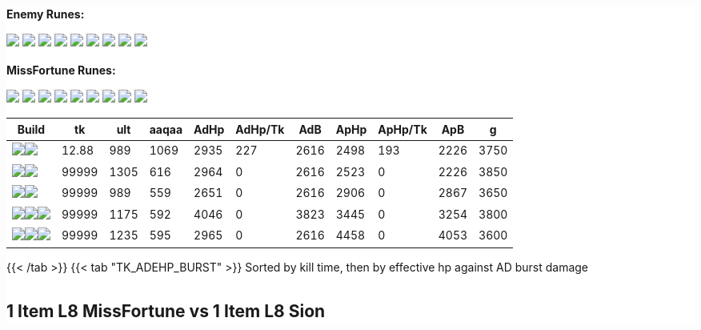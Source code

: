 **Enemy Runes:**





![](/Styles/Resolve/GraspOfTheUndying/GraspOfTheUndying.png)
![](/Styles/Resolve/Demolish/Demolish.png)
![](/Styles/Resolve/SecondWind/SecondWind.png)
![](/Styles/Sorcery/Unflinching/Unflinching.png)
![](/Styles/Inspiration/MagicalFootwear/MagicalFootwear.png)
![](/Styles/Inspiration/CosmicInsight/CosmicInsight.png)
![](/StatMods/StatModsAdaptiveForceIcon.png)
![](/StatMods/StatModsArmorIcon.png)
![](/StatMods/StatModsArmorIcon.png)



**MissFortune Runes:**


![](/Styles/Precision/PressTheAttack/PressTheAttack.png)
![](/Styles/Precision/Overheal.png)
![](/Styles/Precision/LegendBloodline/LegendBloodline.png)
![](/Styles/Precision/CutDown/CutDown.png)
![](/Styles/Sorcery/AbsoluteFocus/AbsoluteFocus.png)
![](/Styles/Sorcery/GatheringStorm/GatheringStorm.png)
![](/StatMods/StatModsAdaptiveForceIcon.png)
![](/StatMods/StatModsAdaptiveForceIcon.png)
![](/StatMods/StatModsArmorIcon.png)





 Build |tk|ult|aaqaa|AdHp|AdHp/Tk|AdB|ApHp|ApHp/Tk|ApB|g
-|-|-|-|-|-|-|-|-|-|-
![](/item/3153.png)![](/item/1055.png)|12.88|989|1069|2935|227|2616|2498|193|2226|3750
![](/item/3074.png)![](/item/1055.png)|99999|1305|616|2964|0|2616|2523|0|2226|3850
![](/item/3091.png)![](/item/1055.png)|99999|989|559|2651|0|2616|2906|0|2867|3650
![](/item/6673.png)![](/item/1055.png)![](/item/1036.png)|99999|1175|592|4046|0|3823|3445|0|3254|3800
![](/item/3156.png)![](/item/1055.png)![](/item/1036.png)|99999|1235|595|2965|0|2616|4458|0|4053|3600
{{< /tab >}}
{{< tab "TK_ADEHP_BURST" >}}
Sorted by kill time, then by effective hp against AD burst damage
## 1 Item L8 MissFortune vs 1 Item L8 Sion
